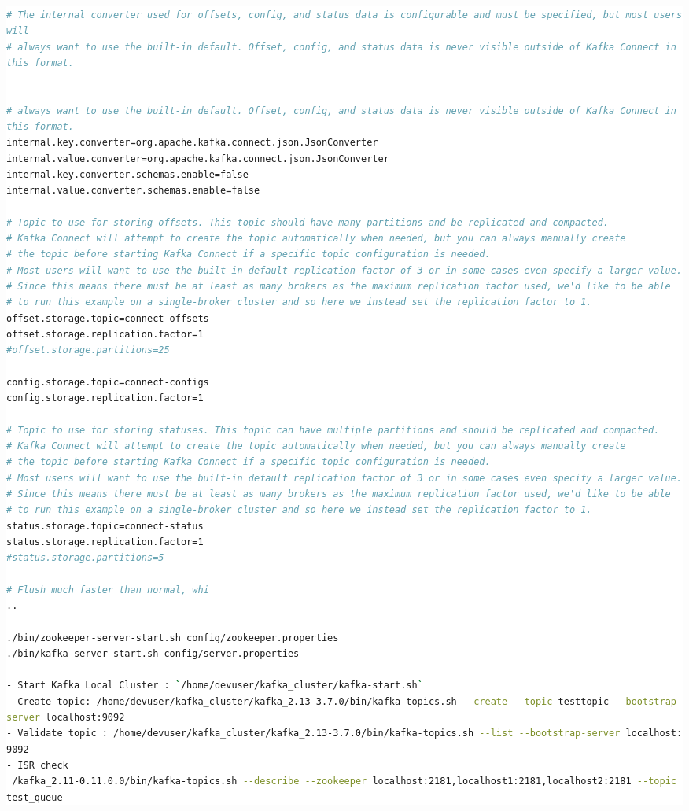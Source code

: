 ```bash
# The internal converter used for offsets, config, and status data is configurable and must be specified, but most users will
# always want to use the built-in default. Offset, config, and status data is never visible outside of Kafka Connect in this format.


# always want to use the built-in default. Offset, config, and status data is never visible outside of Kafka Connect in this format.
internal.key.converter=org.apache.kafka.connect.json.JsonConverter
internal.value.converter=org.apache.kafka.connect.json.JsonConverter
internal.key.converter.schemas.enable=false
internal.value.converter.schemas.enable=false

# Topic to use for storing offsets. This topic should have many partitions and be replicated and compacted.
# Kafka Connect will attempt to create the topic automatically when needed, but you can always manually create
# the topic before starting Kafka Connect if a specific topic configuration is needed.
# Most users will want to use the built-in default replication factor of 3 or in some cases even specify a larger value.
# Since this means there must be at least as many brokers as the maximum replication factor used, we'd like to be able
# to run this example on a single-broker cluster and so here we instead set the replication factor to 1.
offset.storage.topic=connect-offsets
offset.storage.replication.factor=1
#offset.storage.partitions=25

config.storage.topic=connect-configs
config.storage.replication.factor=1

# Topic to use for storing statuses. This topic can have multiple partitions and should be replicated and compacted.
# Kafka Connect will attempt to create the topic automatically when needed, but you can always manually create
# the topic before starting Kafka Connect if a specific topic configuration is needed.
# Most users will want to use the built-in default replication factor of 3 or in some cases even specify a larger value.
# Since this means there must be at least as many brokers as the maximum replication factor used, we'd like to be able
# to run this example on a single-broker cluster and so here we instead set the replication factor to 1.
status.storage.topic=connect-status
status.storage.replication.factor=1
#status.storage.partitions=5

# Flush much faster than normal, whi
..

./bin/zookeeper-server-start.sh config/zookeeper.properties
./bin/kafka-server-start.sh config/server.properties

- Start Kafka Local Cluster : `/home/devuser/kafka_cluster/kafka-start.sh`
- Create topic: /home/devuser/kafka_cluster/kafka_2.13-3.7.0/bin/kafka-topics.sh --create --topic testtopic --bootstrap-server localhost:9092
- Validate topic : /home/devuser/kafka_cluster/kafka_2.13-3.7.0/bin/kafka-topics.sh --list --bootstrap-server localhost:9092
- ISR check
 /kafka_2.11-0.11.0.0/bin/kafka-topics.sh --describe --zookeeper localhost:2181,localhost1:2181,localhost2:2181 --topic test_queue

```
